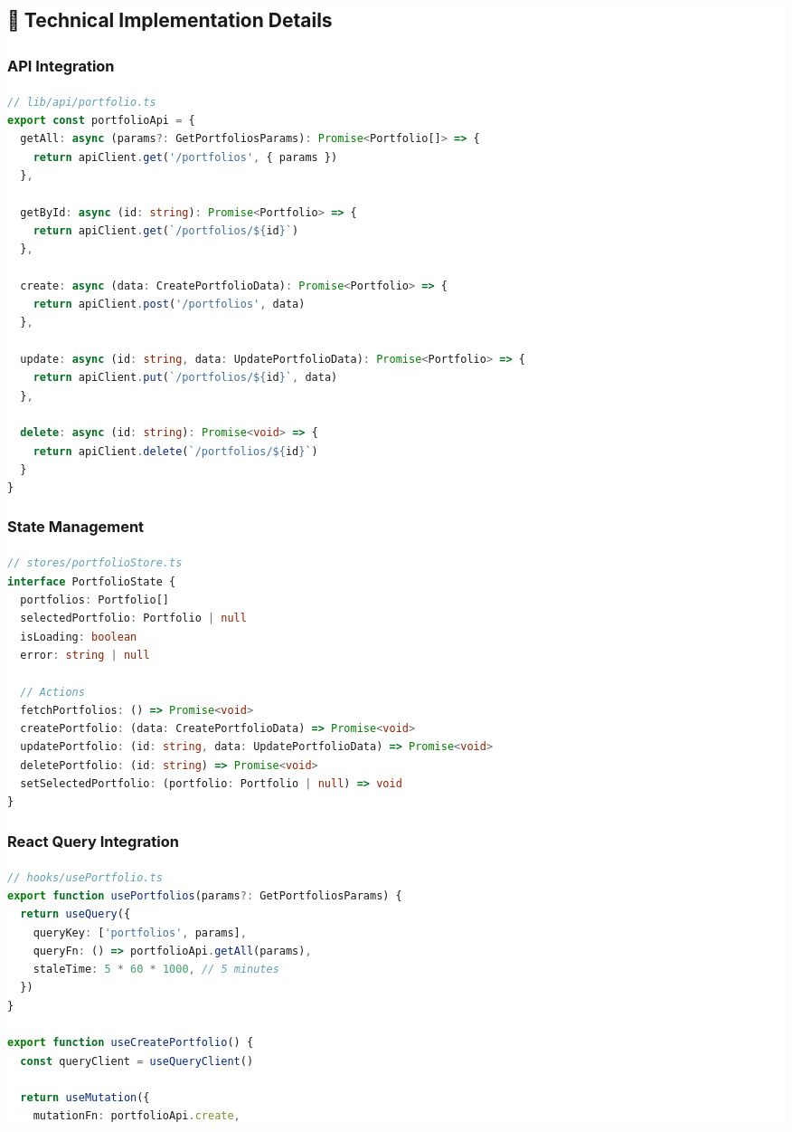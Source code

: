 
## 🔧 Technical Implementation Details

### API Integration
```typescript
// lib/api/portfolio.ts
export const portfolioApi = {
  getAll: async (params?: GetPortfoliosParams): Promise<Portfolio[]> => {
    return apiClient.get('/portfolios', { params })
  },

  getById: async (id: string): Promise<Portfolio> => {
    return apiClient.get(`/portfolios/${id}`)
  },

  create: async (data: CreatePortfolioData): Promise<Portfolio> => {
    return apiClient.post('/portfolios', data)
  },

  update: async (id: string, data: UpdatePortfolioData): Promise<Portfolio> => {
    return apiClient.put(`/portfolios/${id}`, data)
  },

  delete: async (id: string): Promise<void> => {
    return apiClient.delete(`/portfolios/${id}`)
  }
}
```

### State Management
```typescript
// stores/portfolioStore.ts
interface PortfolioState {
  portfolios: Portfolio[]
  selectedPortfolio: Portfolio | null
  isLoading: boolean
  error: string | null

  // Actions
  fetchPortfolios: () => Promise<void>
  createPortfolio: (data: CreatePortfolioData) => Promise<void>
  updatePortfolio: (id: string, data: UpdatePortfolioData) => Promise<void>
  deletePortfolio: (id: string) => Promise<void>
  setSelectedPortfolio: (portfolio: Portfolio | null) => void
}
```

### React Query Integration
```typescript
// hooks/usePortfolio.ts
export function usePortfolios(params?: GetPortfoliosParams) {
  return useQuery({
    queryKey: ['portfolios', params],
    queryFn: () => portfolioApi.getAll(params),
    staleTime: 5 * 60 * 1000, // 5 minutes
  })
}

export function useCreatePortfolio() {
  const queryClient = useQueryClient()

  return useMutation({
    mutationFn: portfolioApi.create,
```